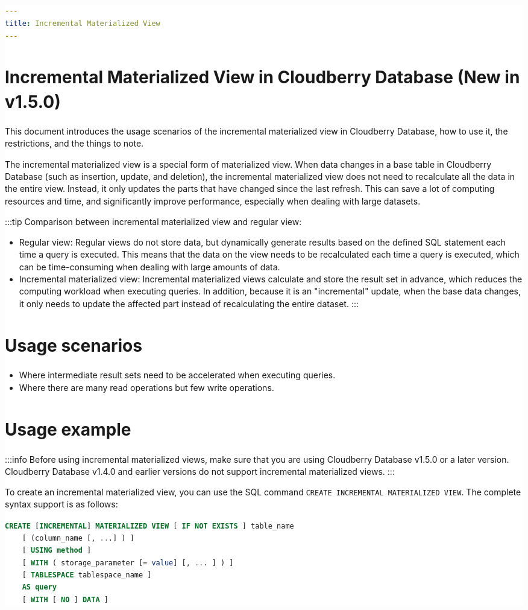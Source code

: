 ```yaml
---
title: Incremental Materialized View
---
```


# Incremental Materialized View in Cloudberry Database (New in v1.5.0)

This document introduces the usage scenarios of the incremental materialized view in Cloudberry Database, how to use it, the restrictions, and the things to note.

The incremental materialized view is a special form of materialized view. When data changes in a base table in Cloudberry Database (such as insertion, update, and deletion), the incremental materialized view does not need to recalculate all the data in the entire view. Instead, it only updates the parts that have changed since the last refresh. This can save a lot of computing resources and time, and significantly improve performance, especially when dealing with large datasets.

:::tip
Comparison between incremental materialized view and regular view:

- Regular view: Regular views do not store data, but dynamically generate results based on the defined SQL statement each time a query is executed. This means that the data on the view needs to be recalculated each time a query is executed, which can be time-consuming when dealing with large amounts of data.
- Incremental materialized view: Incremental materialized views calculate and store the result set in advance, which reduces the computing workload when executing queries. In addition, because it is an "incremental" update, when the base data changes, it only needs to update the affected part instead of recalculating the entire dataset.
:::

# Usage scenarios

- Where intermediate result sets need to be accelerated when executing queries.
- Where there are many read operations but few write operations.

# Usage example

:::info
Before using incremental materialized views, make sure that you are using Cloudberry Database v1.5.0 or a later version. Cloudberry Database v1.4.0 and earlier versions do not support incremental materialized views.
:::

To create an incremental materialized view, you can use the SQL command `CREATE INCREMENTAL MATERIALIZED VIEW`. The complete syntax support is as follows:

```sql
CREATE [INCREMENTAL] MATERIALIZED VIEW [ IF NOT EXISTS ] table_name
    [ (column_name [, ...] ) ]
    [ USING method ]
    [ WITH ( storage_parameter [= value] [, ... ] ) ]
    [ TABLESPACE tablespace_name ]
    AS query
    [ WITH [ NO ] DATA ]
```
